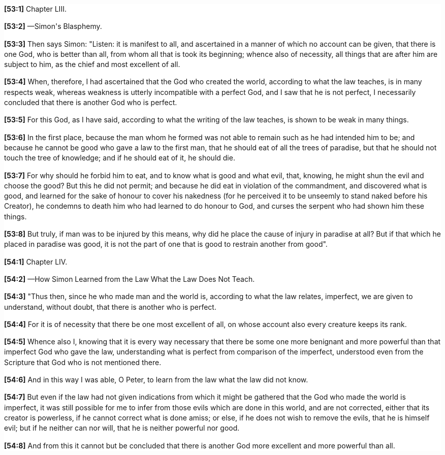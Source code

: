 **[53:1]** Chapter LIII.

**[53:2]** —Simon's Blasphemy.

**[53:3]** Then says Simon: "Listen: it is manifest to all, and ascertained in a manner of which no account can be given, that there is one God, who is better than all, from whom all that is took its beginning; whence also of necessity, all things that are after him are subject to him, as the chief and most excellent of all.

**[53:4]** When, therefore, I had ascertained that the God who created the world, according to what the law teaches, is in many respects weak, whereas weakness is utterly incompatible with a perfect God, and I saw that he is not perfect, I necessarily concluded that there is another God who is perfect.

**[53:5]** For this God, as I have said, according to what the writing of the law teaches, is shown to be weak in many things.

**[53:6]** In the first place, because the man whom he formed was not able to remain such as he had intended him to be; and because he cannot be good who gave a law to the first man, that he should eat of all the trees of paradise, but that he should not touch the tree of knowledge; and if he should eat of it, he should die.

**[53:7]** For why should he forbid him to eat, and to know what is good and what evil, that, knowing, he might shun the evil and choose the good? But this he did not permit; and because he did eat in violation of the commandment, and discovered what is good, and learned for the sake of honour to cover his nakedness (for he perceived it to be unseemly to stand naked before his Creator), he condemns to death him who had learned to do honour to God, and curses the serpent who had shown him these things.

**[53:8]** But truly, if man was to be injured by this means, why did he place the cause of injury in paradise at all? But if that which he placed in paradise was good, it is not the part of one that is good to restrain another from good".

**[54:1]** Chapter LIV.

**[54:2]** —How Simon Learned from the Law What the Law Does Not Teach.

**[54:3]** "Thus then, since he who made man and the world is, according to what the law relates, imperfect, we are given to understand, without doubt, that there is another who is perfect.

**[54:4]** For it is of necessity that there be one most excellent of all, on whose account also every creature keeps its rank.

**[54:5]** Whence also I, knowing that it is every way necessary that there be some one more benignant and more powerful than that imperfect God who gave the law, understanding what is perfect from comparison of the imperfect, understood even from the Scripture that God who is not mentioned there.

**[54:6]** And in this way I was able, O Peter, to learn from the law what the law did not know.

**[54:7]** But even if the law had not given indications from which it might be gathered that the God who made the world is imperfect, it was still possible for me to infer from those evils which are done in this world, and are not corrected, either that its creator is powerless, if he cannot correct what is done amiss; or else, if he does not wish to remove the evils, that he is himself evil; but if he neither can nor will, that he is neither powerful nor good.

**[54:8]** And from this it cannot but be concluded that there is another God more excellent and more powerful than all.
